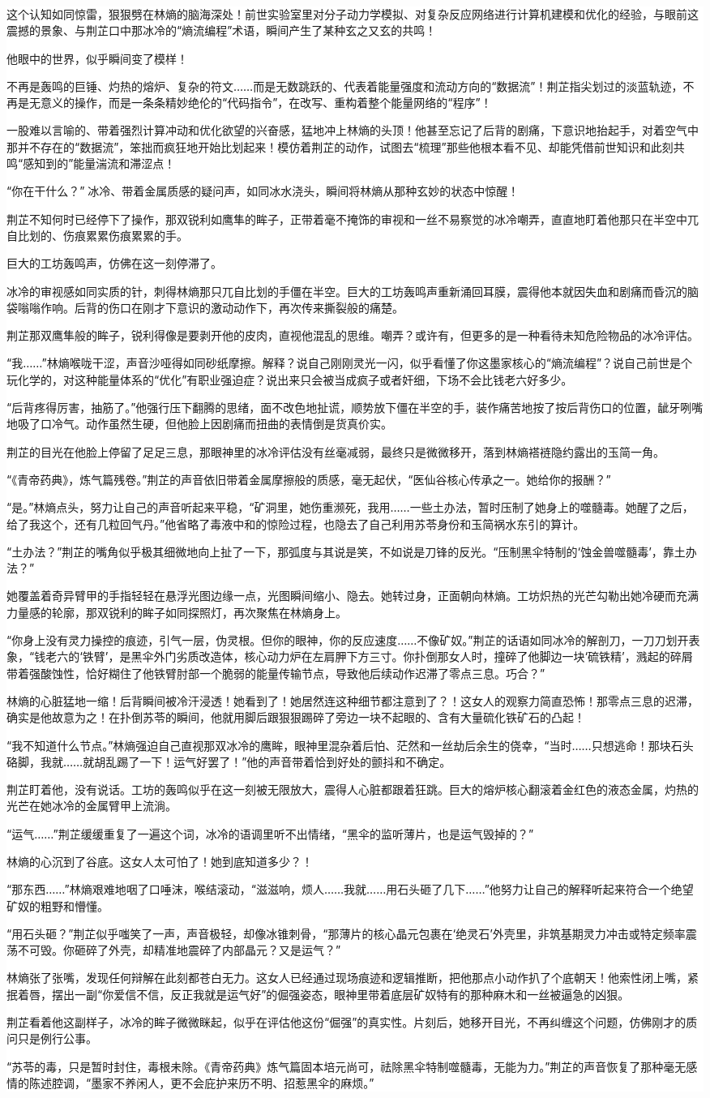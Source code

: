这个认知如同惊雷，狠狠劈在林熵的脑海深处！前世实验室里对分子动力学模拟、对复杂反应网络进行计算机建模和优化的经验，与眼前这震撼的景象、与荆芷口中那冰冷的“熵流编程”术语，瞬间产生了某种玄之又玄的共鸣！

他眼中的世界，似乎瞬间变了模样！

不再是轰鸣的巨锤、灼热的熔炉、复杂的符文……而是无数跳跃的、代表着能量强度和流动方向的“数据流”！荆芷指尖划过的淡蓝轨迹，不再是无意义的操作，而是一条条精妙绝伦的“代码指令”，在改写、重构着整个能量网络的“程序”！

一股难以言喻的、带着强烈计算冲动和优化欲望的兴奋感，猛地冲上林熵的头顶！他甚至忘记了后背的剧痛，下意识地抬起手，对着空气中那并不存在的“数据流”，笨拙而疯狂地开始比划起来！模仿着荆芷的动作，试图去“梳理”那些他根本看不见、却能凭借前世知识和此刻共鸣“感知到的”能量湍流和滞涩点！

“你在干什么？” 冰冷、带着金属质感的疑问声，如同冰水浇头，瞬间将林熵从那种玄妙的状态中惊醒！

荆芷不知何时已经停下了操作，那双锐利如鹰隼的眸子，正带着毫不掩饰的审视和一丝不易察觉的冰冷嘲弄，直直地盯着他那只在半空中兀自比划的、伤痕累累伤痕累累的手。

巨大的工坊轰鸣声，仿佛在这一刻停滞了。

冰冷的审视感如同实质的针，刺得林熵那只兀自比划的手僵在半空。巨大的工坊轰鸣声重新涌回耳膜，震得他本就因失血和剧痛而昏沉的脑袋嗡嗡作响。后背的伤口在刚才下意识的激动动作下，再次传来撕裂般的痛楚。

荆芷那双鹰隼般的眸子，锐利得像是要剥开他的皮肉，直视他混乱的思维。嘲弄？或许有，但更多的是一种看待未知危险物品的冰冷评估。

“我……”林熵喉咙干涩，声音沙哑得如同砂纸摩擦。解释？说自己刚刚灵光一闪，似乎看懂了你这墨家核心的“熵流编程”？说自己前世是个玩化学的，对这种能量体系的“优化”有职业强迫症？说出来只会被当成疯子或者奸细，下场不会比钱老六好多少。

“后背疼得厉害，抽筋了。”他强行压下翻腾的思绪，面不改色地扯谎，顺势放下僵在半空的手，装作痛苦地按了按后背伤口的位置，龇牙咧嘴地吸了口冷气。动作虽然生硬，但他脸上因剧痛而扭曲的表情倒是货真价实。

荆芷的目光在他脸上停留了足足三息，那眼神里的冰冷评估没有丝毫减弱，最终只是微微移开，落到林熵褡裢隐约露出的玉简一角。

“《青帝药典》，炼气篇残卷。”荆芷的声音依旧带着金属摩擦般的质感，毫无起伏，“医仙谷核心传承之一。她给你的报酬？”

“是。”林熵点头，努力让自己的声音听起来平稳，“矿洞里，她伤重濒死，我用……一些土办法，暂时压制了她身上的噬髓毒。她醒了之后，给了我这个，还有几粒回气丹。”他省略了毒液中和的惊险过程，也隐去了自己利用苏苓身份和玉简祸水东引的算计。

“土办法？”荆芷的嘴角似乎极其细微地向上扯了一下，那弧度与其说是笑，不如说是刀锋的反光。“压制黑伞特制的‘蚀金兽噬髓毒’，靠土办法？”

她覆盖着奇异臂甲的手指轻轻在悬浮光图边缘一点，光图瞬间缩小、隐去。她转过身，正面朝向林熵。工坊炽热的光芒勾勒出她冷硬而充满力量感的轮廓，那双锐利的眸子如同探照灯，再次聚焦在林熵身上。

“你身上没有灵力操控的痕迹，引气一层，伪灵根。但你的眼神，你的反应速度……不像矿奴。”荆芷的话语如同冰冷的解剖刀，一刀刀划开表象，“钱老六的‘铁臂’，是黑伞外门劣质改造体，核心动力炉在左肩胛下方三寸。你扑倒那女人时，撞碎了他脚边一块‘硫铁精’，溅起的碎屑带着强酸蚀性，恰好糊住了他铁臂肘部一个脆弱的能量传输节点，导致他后续动作迟滞了零点三息。巧合？”

林熵的心脏猛地一缩！后背瞬间被冷汗浸透！她看到了！她居然连这种细节都注意到了？！这女人的观察力简直恐怖！那零点三息的迟滞，确实是他故意为之！在扑倒苏苓的瞬间，他就用脚后跟狠狠踢碎了旁边一块不起眼的、含有大量硫化铁矿石的凸起！

“我不知道什么节点。”林熵强迫自己直视那双冰冷的鹰眸，眼神里混杂着后怕、茫然和一丝劫后余生的侥幸，“当时……只想逃命！那块石头硌脚，我就……就胡乱踢了一下！运气好罢了！”他的声音带着恰到好处的颤抖和不确定。

荆芷盯着他，没有说话。工坊的轰鸣似乎在这一刻被无限放大，震得人心脏都跟着狂跳。巨大的熔炉核心翻滚着金红色的液态金属，灼热的光芒在她冰冷的金属臂甲上流淌。

“运气……”荆芷缓缓重复了一遍这个词，冰冷的语调里听不出情绪，“黑伞的监听薄片，也是运气毁掉的？”

林熵的心沉到了谷底。这女人太可怕了！她到底知道多少？！

“那东西……”林熵艰难地咽了口唾沫，喉结滚动，“滋滋响，烦人……我就……用石头砸了几下……”他努力让自己的解释听起来符合一个绝望矿奴的粗野和懵懂。

“用石头砸？”荆芷似乎嗤笑了一声，声音极轻，却像冰锥刺骨，“那薄片的核心晶元包裹在‘绝灵石’外壳里，非筑基期灵力冲击或特定频率震荡不可毁。你砸碎了外壳，却精准地震碎了内部晶元？又是运气？”

林熵张了张嘴，发现任何辩解在此刻都苍白无力。这女人已经通过现场痕迹和逻辑推断，把他那点小动作扒了个底朝天！他索性闭上嘴，紧抿着唇，摆出一副“你爱信不信，反正我就是运气好”的倔强姿态，眼神里带着底层矿奴特有的那种麻木和一丝被逼急的凶狠。

荆芷看着他这副样子，冰冷的眸子微微眯起，似乎在评估他这份“倔强”的真实性。片刻后，她移开目光，不再纠缠这个问题，仿佛刚才的质问只是例行公事。

“苏苓的毒，只是暂时封住，毒根未除。《青帝药典》炼气篇固本培元尚可，祛除黑伞特制噬髓毒，无能为力。”荆芷的声音恢复了那种毫无感情的陈述腔调，“墨家不养闲人，更不会庇护来历不明、招惹黑伞的麻烦。”
